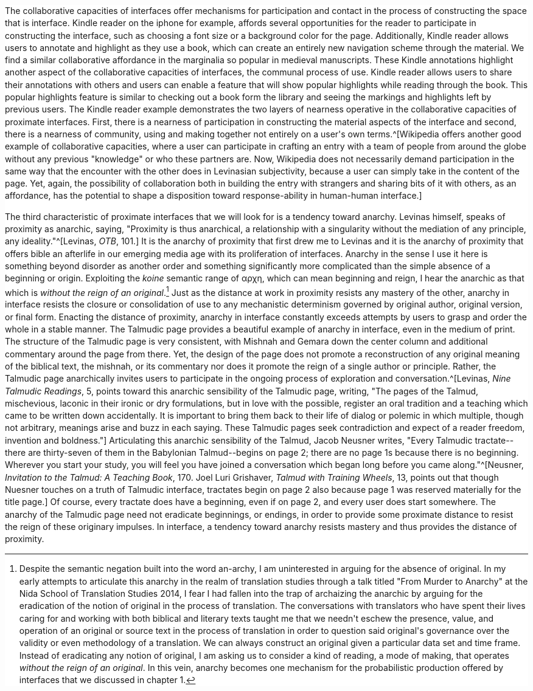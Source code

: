 The collaborative capacities of interfaces offer mechanisms for participation and contact in the process of constructing the space that is interface. Kindle reader on the iphone for example, affords several opportunities for the reader to participate in constructing the interface, such as choosing a font size or a background color for the page. Additionally, Kindle reader allows users to annotate and highlight as they use a book, which can create an entirely new navigation scheme through the material. We find a similar collaborative affordance in the marginalia so popular in medieval manuscripts. These Kindle annotations highlight another aspect of the collaborative capacities of interfaces, the communal process of use. Kindle reader allows users to share their annotations with others and users can enable a feature that will show popular highlights while reading through the book. This popular highlights feature is similar to checking out a book form the library and seeing the markings and highlights left by previous users. The Kindle reader example demonstrates the two layers of nearness operative in the collaborative capacities of proximate interfaces. First, there is a nearness of participation in constructing the material aspects of the interface and second, there is a nearness of community, using and making together not entirely on a user's own terms.^[Wikipedia offers another good example of collaborative capacities, where a user can participate in crafting an entry with a team of people from around the globe without any previous "knowledge" or who these partners are. Now, Wikipedia does not necessarily demand participation in the same way that the encounter with the other does in Levinasian subjectivity, because a user can simply take in the content of the page. Yet, again, the possibility of collaboration both in building the entry with strangers and sharing bits of it with others, as an affordance, has the potential to shape a disposition toward response-ability in human-human interface.] 

The third characteristic of proximate interfaces that we will look for is a tendency toward anarchy. Levinas himself, speaks of proximity as anarchic, saying, "Proximity is thus anarchical, a relationship with a singularity without the mediation of any principle, any ideality."^[Levinas, *OTB*, 101.] It is the anarchy of proximity that first drew me to Levinas and it is the anarchy of proximity that offers bible an afterlife in our emerging media age with its proliferation of interfaces. Anarchy in the sense I use it here is something beyond disorder as another order and something significantly more complicated than the simple absence of a beginning or origin. Exploiting the *koine* semantic range of αρχη, which can mean beginning and reign, I hear the anarchic as that which is *without the reign of an original*.[^anarchy_negation] Just as the distance at work in proximity resists any mastery of the other, anarchy in interface resists the closure or consolidation of use to any mechanistic determinism governed by original author, original version, or final form. Enacting the distance of proximity, anarchy in interface constantly exceeds attempts by users to grasp and order the whole in a stable manner. The Talmudic page provides a beautiful example of anarchy in interface, even in the medium of print. The structure of the Talmudic page is very consistent, with Mishnah and Gemara down the center column and additional commentary around the page from there. Yet, the design of the page does not promote a reconstruction of any original meaning of the biblical text, the mishnah, or its commentary nor does it promote the reign of a single author or principle. Rather, the Talmudic page anarchically invites users to participate in the ongoing process of exploration and conversation.^[Levinas, *Nine Talmudic Readings*, 5, points toward this anarchic sensibility of the Talmudic page, writing, "The pages of the Talmud, mischevious, laconic in their ironic or dry formulations, but in love with the possible, register an oral tradition and a teaching which came to be written down accidentally. It is important to bring them back to their life of dialog or polemic in which multiple, though not arbitrary, meanings arise and buzz in each saying. These Talmudic pages seek contradiction and expect of a reader freedom, invention and boldness."] Articulating this anarchic sensibility of the Talmud, Jacob Neusner writes, "Every Talmudic tractate--there are thirty-seven of them in the Babylonian Talmud--begins on page 2; there are no page 1s because there is no beginning. Wherever you start your study, you will feel you have joined a conversation which began long before you came along."^[Neusner, *Invitation to the Talmud: A Teaching Book*, 170. Joel Luri Grishaver, *Talmud with Training Wheels*, 13, points out that though Nuesner touches on a truth of Talmudic interface, tractates begin on page 2 also because page 1 was reserved materially for the title page.] Of course, every tractate does have a beginning, even if on page 2, and every user does start somewhere. The anarchy of the Talmudic page need not eradicate beginnings, or endings, in order to provide some proximate distance to resist the reign of these originary impulses. In interface, a tendency toward anarchy resists mastery and thus provides the distance of proximity. 


[^circulation_images]: As Richard Cohen, *Ethics and Cybernetics*, 28, notes, the most pivotal chapter of Levinas's *Otherwise than Being*, which is titled "Substitution," offers a fitting mention of proximity in relationship to terminology we often find in discussions of technology, such as "circulation of information" and "resolved into 'images.' After introducing the shortcomings associated with placing consciousness qua knowledge at the foundation of humanness, Levinas, *Otherwise Than Being*, 101, articulates an alternative, saying, "In starting with sensibility interpreted not as a knowing but as proximity, in seeking in language contact and sensibility, behind the circulation of information it becomes, we have endeavored to describe subjectivity as irreducible to consciousness and thematization. Proximity appears as the relationship with the other, who cannot be resolved into "images" or be exposed in a theme. It is the relationship with what is not disproportionate to the arche in thematization, but incommensurable with it, with what does not derive its identity from the kerygmatic logos, and blocks all schematism."
[^anarchy_negation]: Despite the semantic negation built into the word an-archy, I am uninterested in arguing for the absence of original. In my early attempts to articulate this anarchy in the realm of translation studies through a talk titled "From Murder to Anarchy" at the Nida School of Translation Studies 2014, I fear I had fallen into the trap of archaizing the anarchic by arguing for the eradication of the notion of original in the process of translation. The conversations with translators who have spent their lives caring for and working with both biblical and literary texts taught me that we needn't eschew the presence, value, and operation of an original or source text in the process of translation in order to question said original's governance over the validity or even methodology of a translation. We can always construct an original given a particular data set and time frame. Instead of eradicating any notion of original, I am asking us to consider a kind of reading, a mode of making, that operates *without the reign of an original*. In this vein, anarchy becomes one mechanism for the probabilistic production offered by interfaces that we discussed in chapter 1.